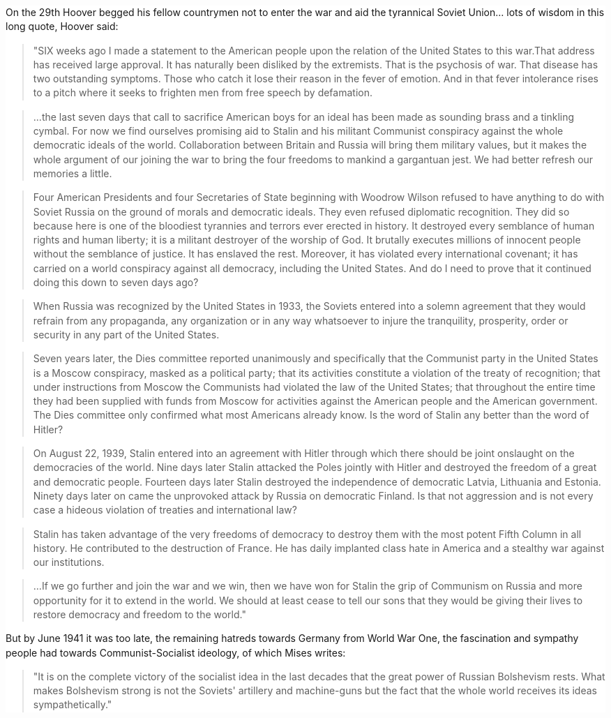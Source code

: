 On the 29th Hoover begged his fellow countrymen not to enter the war and aid the tyrannical Soviet Union… lots of wisdom in this long quote, Hoover said:

>"SIX weeks ago I made a statement to the American people upon the relation of the United States to this war.That address has received large approval. It has naturally been disliked by the extremists. That is the psychosis of war. That disease has two outstanding symptoms. Those who catch it lose their reason in the fever of emotion. And in that fever intolerance rises to a pitch where it seeks to frighten men from free speech by defamation.

>...the last seven days that call to sacrifice American boys for an ideal has been made as sounding brass and a tinkling cymbal. For now we find ourselves promising aid to Stalin and his militant Communist conspiracy against the whole democratic ideals of the world. Collaboration between Britain and Russia will bring them military values, but it makes the whole argument of our joining the war to bring the four freedoms to mankind a gargantuan jest. We had better refresh our memories a little.

>Four American Presidents and four Secretaries of State beginning with Woodrow Wilson refused to have anything to do with Soviet Russia on the ground of morals and democratic ideals. They even refused diplomatic recognition. They did so because here is one of the bloodiest tyrannies and terrors ever erected in history. It destroyed every semblance of human rights and human liberty; it is a militant destroyer of the worship of God. It brutally executes millions of innocent people without the semblance of justice. It has enslaved the rest. Moreover, it has violated every international covenant; it has carried on a world conspiracy against all democracy, including the United States. And do I need to prove that it continued doing this down to seven days ago?

>When Russia was recognized by the United States in 1933, the Soviets entered into a solemn agreement that they would refrain from any propaganda, any organization or in any way whatsoever to injure the tranquility, prosperity, order or security in any part of the United States.

>Seven years later, the Dies committee reported unanimously and specifically that the Communist party in the United States is a Moscow conspiracy, masked as a political party; that its activities constitute a violation of the treaty of recognition; that under instructions from Moscow the Communists had violated the law of the United States; that throughout the entire time they had been supplied with funds from Moscow for activities against the American people and the American government. The Dies committee only confirmed what most Americans already know. Is the word of Stalin any better than the word of Hitler?

>On August 22, 1939, Stalin entered into an agreement with Hitler through which there should be joint onslaught on the democracies of the world. Nine days later Stalin attacked the Poles jointly with Hitler and destroyed the freedom of a great and democratic people. Fourteen days later Stalin destroyed the independence of democratic Latvia, Lithuania and Estonia. Ninety days later on came the unprovoked attack by Russia on democratic Finland. Is that not aggression and is not every case a hideous violation of treaties and international law?

>Stalin has taken advantage of the very freedoms of democracy to destroy them with the most potent Fifth Column in all history. He contributed to the destruction of France. He has daily implanted class hate in America and a stealthy war against our institutions.

>…If we go further and join the war and we win, then we have won for Stalin the grip of Communism on Russia and more opportunity for it to extend in the world. We should at least cease to tell our sons that they would be giving their lives to restore democracy and freedom to the world."

But by June 1941 it was too late, the remaining hatreds towards Germany from World War One, the fascination and sympathy people had towards Communist-Socialist ideology, of which Mises writes:

>"It is on the complete victory of the socialist idea in the last decades that the great power of Russian Bolshevism rests. What makes Bolshevism strong is not the Soviets' artillery and machine-guns but the fact that the whole world receives its ideas sympathetically."
